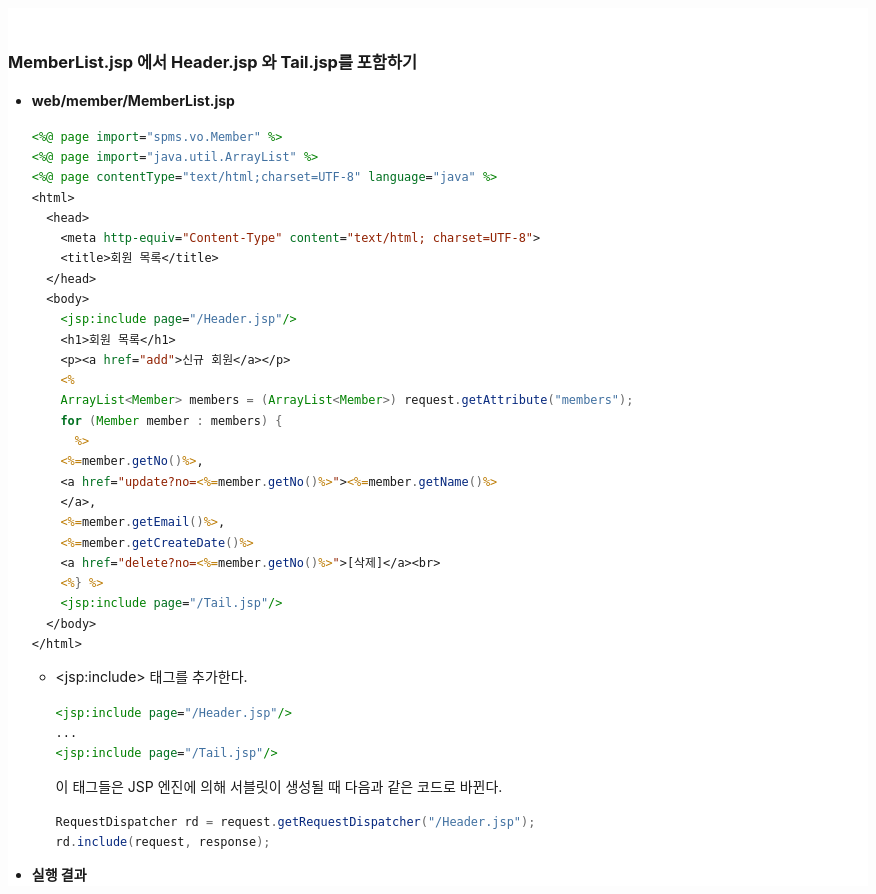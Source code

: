 <br>

### MemberList.jsp 에서 Header.jsp 와 Tail.jsp를 포함하기

- **web/member/MemberList.jsp**

  ```jsp
  <%@ page import="spms.vo.Member" %>
  <%@ page import="java.util.ArrayList" %>
  <%@ page contentType="text/html;charset=UTF-8" language="java" %>
  <html>
    <head>
      <meta http-equiv="Content-Type" content="text/html; charset=UTF-8">
      <title>회원 목록</title>
    </head>
    <body>
      <jsp:include page="/Header.jsp"/>
      <h1>회원 목록</h1>
      <p><a href="add">신규 회원</a></p>
      <%
      ArrayList<Member> members = (ArrayList<Member>) request.getAttribute("members");
      for (Member member : members) {
        %>
      <%=member.getNo()%>,
      <a href="update?no=<%=member.getNo()%>"><%=member.getName()%>
      </a>,
      <%=member.getEmail()%>,
      <%=member.getCreateDate()%>
      <a href="delete?no=<%=member.getNo()%>">[삭제]</a><br>
      <%} %>
      <jsp:include page="/Tail.jsp"/>
    </body>
  </html>
  ```

  - \<jsp:include> 태그를 추가한다.

    ```jsp
    <jsp:include page="/Header.jsp"/>
    ...
    <jsp:include page="/Tail.jsp"/>
    ```

    이 태그들은 JSP 엔진에 의해 서블릿이 생성될 때 다음과 같은 코드로 바뀐다.

    ```java
    RequestDispatcher rd = request.getRequestDispatcher("/Header.jsp");
    rd.include(request, response);
    ```

- **실행 결과**
